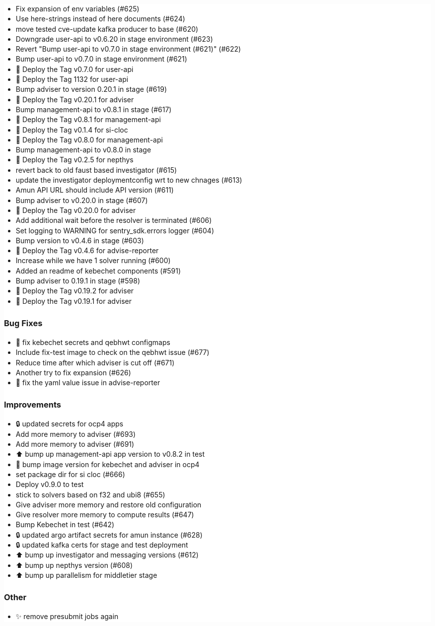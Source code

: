 * Fix expansion of env variables (#625)
* Use here-strings instead of here documents (#624)
* move tested cve-update kafka producer to base (#620)
* Downgrade user-api to v0.6.20 in stage environment (#623)
* Revert "Bump user-api to v0.7.0 in stage environment (#621)" (#622)
* Bump user-api to v0.7.0 in stage environment (#621)
* :ship: Deploy the Tag v0.7.0 for user-api
* :ship: Deploy the Tag 1132 for user-api
* Bump adviser to version 0.20.1 in stage (#619)
* :ship: Deploy the Tag v0.20.1 for adviser
* Bump management-api to v0.8.1 in stage (#617)
* :ship: Deploy the Tag v0.8.1 for management-api
* :ship: Deploy the Tag v0.1.4 for si-cloc
* :ship: Deploy the Tag v0.8.0 for management-api
* Bump management-api to v0.8.0 in stage
* :ship: Deploy the Tag v0.2.5 for nepthys
* revert back to old faust based investigator (#615)
* update the investigator deploymentconfig wrt to new chnages (#613)
* Amun API URL should include API version (#611)
* Bump adviser to v0.20.0 in stage (#607)
* :ship: Deploy the Tag v0.20.0 for adviser
* Add additional wait before the resolver is terminated (#606)
* Set logging to WARNING for sentry_sdk.errors logger (#604)
* Bump version to v0.4.6 in stage (#603)
* :ship: Deploy the Tag v0.4.6 for advise-reporter
* Increase while we have 1 solver running (#600)
* Added an readme of kebechet components (#591)
* Bump adviser to 0.19.1 in stage (#598)
* :ship: Deploy the Tag v0.19.2 for adviser
* :ship: Deploy the Tag v0.19.1 for adviser
### Bug Fixes
* :wrench: fix kebechet secrets and qebhwt configmaps
* Include fix-test image to check on the qebhwt issue (#677)
* Reduce time after which adviser is cut off (#671)
* Another try to fix expansion (#626)
* :rocket: fix the yaml value issue in advise-reporter
### Improvements
* :lock: updated secrets for ocp4 apps
* Add more memory to adviser (#693)
* Add more memory to adviser (#691)
* :arrow_up: bump up management-api app version to v0.8.2 in test
* :arrow_up_small: bump image version for kebechet and adviser in ocp4
* set package dir for si cloc (#666)
* Deploy v0.9.0 to test
* stick to solvers based on f32 and ubi8 (#655)
* Give adviser more memory and restore old configuration
* Give resolver more memory to compute results (#647)
* Bump Kebechet in test (#642)
* :lock: updated argo artifact secrets for amun instance (#628)
* :lock: updated kafka certs for stage and test deployment
* :arrow_up: bump up investigator and messaging versions (#612)
* :arrow_up: bump up nepthys version (#608)
* :arrow_up: bump up parallelism for middletier stage
### Other
* :sparkles: remove presubmit jobs again

